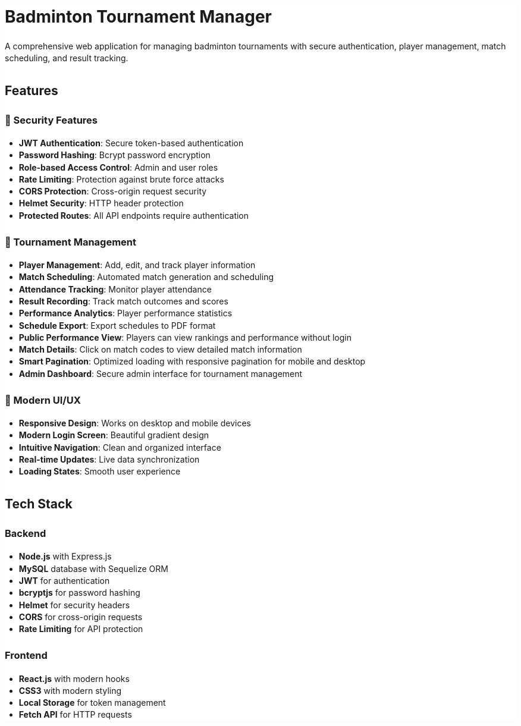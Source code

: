 # Badminton Tournament Manager

A comprehensive web application for managing badminton tournaments with secure authentication, player management, match scheduling, and result tracking.

## Features

### 🔐 Security Features
- **JWT Authentication**: Secure token-based authentication
- **Password Hashing**: Bcrypt password encryption
- **Role-based Access Control**: Admin and user roles
- **Rate Limiting**: Protection against brute force attacks
- **CORS Protection**: Cross-origin request security
- **Helmet Security**: HTTP header protection
- **Protected Routes**: All API endpoints require authentication

### 🏸 Tournament Management
- **Player Management**: Add, edit, and track player information
- **Match Scheduling**: Automated match generation and scheduling
- **Attendance Tracking**: Monitor player attendance
- **Result Recording**: Track match outcomes and scores
- **Performance Analytics**: Player performance statistics
- **Schedule Export**: Export schedules to PDF format
- **Public Performance View**: Players can view rankings and performance without login
- **Match Details**: Click on match codes to view detailed match information
- **Smart Pagination**: Optimized loading with responsive pagination for mobile and desktop
- **Admin Dashboard**: Secure admin interface for tournament management

### 🎨 Modern UI/UX
- **Responsive Design**: Works on desktop and mobile devices
- **Modern Login Screen**: Beautiful gradient design
- **Intuitive Navigation**: Clean and organized interface
- **Real-time Updates**: Live data synchronization
- **Loading States**: Smooth user experience

## Tech Stack

### Backend
- **Node.js** with Express.js
- **MySQL** database with Sequelize ORM
- **JWT** for authentication
- **bcryptjs** for password hashing
- **Helmet** for security headers
- **CORS** for cross-origin requests
- **Rate Limiting** for API protection

### Frontend
- **React.js** with modern hooks
- **CSS3** with modern styling
- **Local Storage** for token management
- **Fetch API** for HTTP requests
